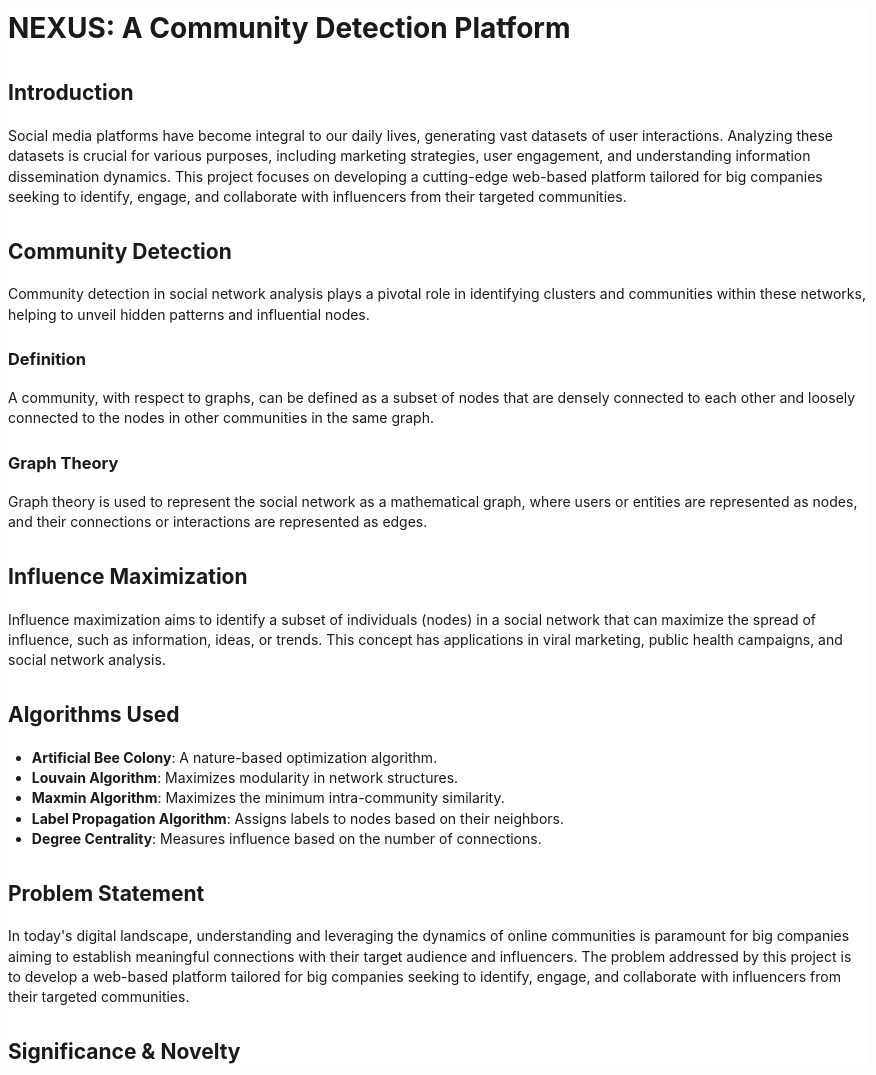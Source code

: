 # NEXUS: A Community Detection Platform

## Introduction

Social media platforms have become integral to our daily lives, generating vast datasets of user interactions. Analyzing these datasets is crucial for various purposes, including marketing strategies, user engagement, and understanding information dissemination dynamics. This project focuses on developing a cutting-edge web-based platform tailored for big companies seeking to identify, engage, and collaborate with influencers from their targeted communities.

## Community Detection

Community detection in social network analysis plays a pivotal role in identifying clusters and communities within these networks, helping to unveil hidden patterns and influential nodes.

### Definition

A community, with respect to graphs, can be defined as a subset of nodes that are densely connected to each other and loosely connected to the nodes in other communities in the same graph.

### Graph Theory

Graph theory is used to represent the social network as a mathematical graph, where users or entities are represented as nodes, and their connections or interactions are represented as edges.

## Influence Maximization

Influence maximization aims to identify a subset of individuals (nodes) in a social network that can maximize the spread of influence, such as information, ideas, or trends. This concept has applications in viral marketing, public health campaigns, and social network analysis.

## Algorithms Used

- **Artificial Bee Colony**: A nature-based optimization algorithm.
- **Louvain Algorithm**: Maximizes modularity in network structures.
- **Maxmin Algorithm**: Maximizes the minimum intra-community similarity.
- **Label Propagation Algorithm**: Assigns labels to nodes based on their neighbors.
- **Degree Centrality**: Measures influence based on the number of connections.

## Problem Statement

In today's digital landscape, understanding and leveraging the dynamics of online communities is paramount for big companies aiming to establish meaningful connections with their target audience and influencers. The problem addressed by this project is to develop a web-based platform tailored for big companies seeking to identify, engage, and collaborate with influencers from their targeted communities.

## Significance & Novelty
